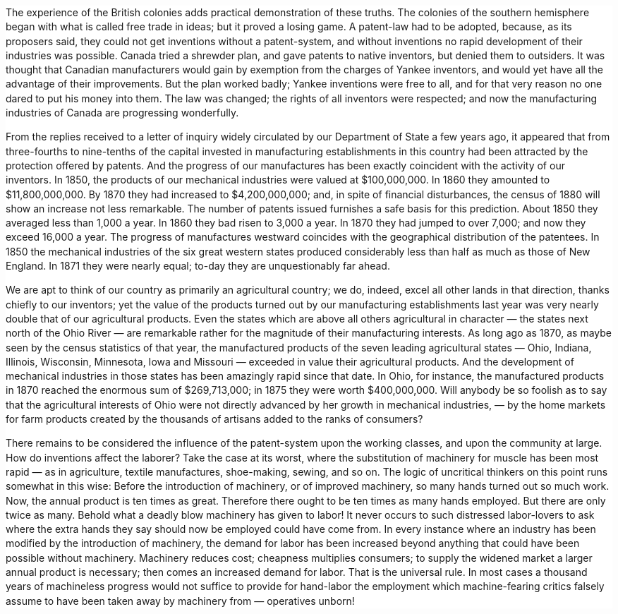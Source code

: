 The experience of the British colonies adds practical  demonstration of these truths.  The colonies of the southern  hemisphere began with what is called free trade in ideas; but it  proved a losing game.  A patent-law had to be adopted, because, as  its proposers said, they could not get inventions without a  patent-system, and without inventions no rapid development of their  industries was possible.  Canada tried a shrewder plan, and gave  patents to native inventors, but denied them to outsiders.  It was  thought that Canadian manufacturers would gain by exemption from the  charges of Yankee inventors, and would yet have all the advantage of  their improvements.  But the plan worked badly; Yankee inventions  were free to all, and for that very reason no one dared to put his  money into them.  The law was changed; the rights of all inventors  were respected; and now the manufacturing industries of Canada are  progressing wonderfully.  

From the replies received to a letter of inquiry widely  circulated by our Department of State a few years ago, it appeared  that from three-fourths to nine-tenths of the capital invested in  manufacturing establishments in this country had been attracted by  the protection offered by patents.  And the progress of our  manufactures has been exactly coincident with the activity of our  inventors.  In 1850, the products of our mechanical industries were  valued at  $100,000,000.  In 1860 they amounted to $11,800,000,000.   By 1870 they had increased to $4,200,000,000; and, in spite of  financial disturbances, the census of 1880 will show an increase not  less remarkable.  The number of patents issued furnishes a safe  basis for this prediction.  About 1850 they averaged less than 1,000  a year.  In 1860 they bad risen to 3,000 a year.  In 1870 they had  jumped to over 7,000; and now they exceed 16,000 a year.  The  progress of manufactures westward coincides with the geographical  distribution of the patentees.  In 1850 the mechanical industries of  the six great western states produced considerably less than half as  much as those of New England.  In 1871 they were nearly equal;  to-day they are unquestionably far ahead.  

We are apt to think of our country as primarily an agricultural  country; we do, indeed, excel all other lands in that direction,  thanks chiefly to our inventors; yet the value of the products  turned out by our manufacturing establishments last year was very  nearly double that of our agricultural products.  Even the states  which are above all others agricultural in character — the states  next north of the Ohio River — are remarkable rather for the  magnitude of their manufacturing interests.  As long ago as 1870, as  maybe seen by the census statistics of that year, the manufactured  products of the seven leading agricultural states — Ohio, Indiana,  Illinois, Wisconsin, Minnesota, Iowa and Missouri — exceeded in value  their agricultural products.  And the development of mechanical  industries in those states has been amazingly rapid since that date.        In Ohio, for instance, the manufactured products in 1870  reached the enormous sum of $269,713,000; in 1875 they were worth  $400,000,000.  Will anybody be so foolish as to say that the  agricultural interests of Ohio were not directly advanced by her  growth in mechanical industries, — by the home markets for farm  products created by the thousands of artisans added to the ranks of  consumers?  

There remains to be considered the influence of the  patent-system upon the working classes, and upon the community at  large.  How do inventions affect the laborer?  Take the case at its  worst, where the substitution of machinery for muscle has been most  rapid — as in agriculture, textile manufactures, shoe-making, sewing,  and so on.  The logic of uncritical thinkers on this point runs  somewhat in this wise:  Before the introduction of machinery, or of  improved machinery, so many hands turned out so much work.  Now, the  annual product is ten times as great.  Therefore there ought to be  ten times as many hands employed.  But there are only twice as many.   Behold what a deadly blow machinery has given to labor!  It never  occurs to such distressed labor-lovers to ask where the extra hands  they say should now be employed could have come from.  In every  instance where an industry has been modified by the introduction of  machinery, the demand for labor has been increased beyond anything  that could have been possible without machinery.  Machinery reduces  cost; cheapness multiplies consumers; to supply the widened market  a larger annual product is necessary; then comes an increased demand  for labor.  That is the universal rule.  In most cases a thousand  years of machineless progress would not suffice to provide for  hand-labor the employment which machine-fearing critics falsely  assume to have been taken away by machinery from — operatives unborn!  

